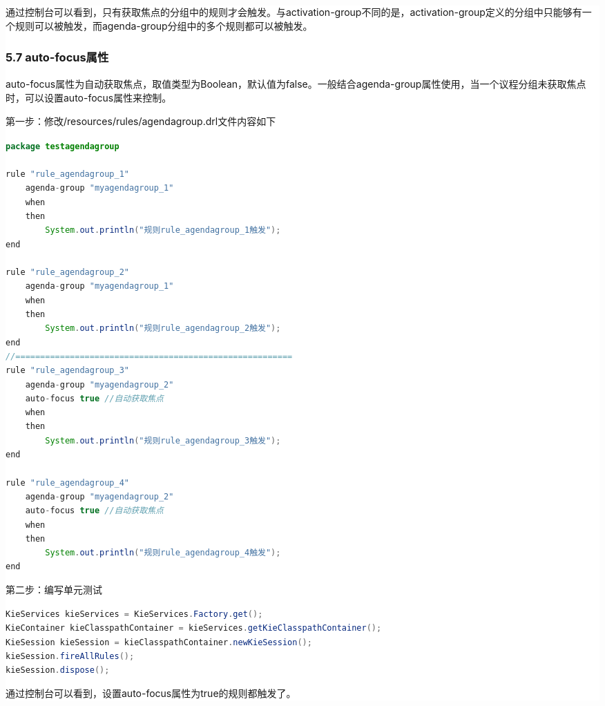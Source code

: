 通过控制台可以看到，只有获取焦点的分组中的规则才会触发。与activation-group不同的是，activation-group定义的分组中只能够有一个规则可以被触发，而agenda-group分组中的多个规则都可以被触发。

### 5.7 auto-focus属性

auto-focus属性为自动获取焦点，取值类型为Boolean，默认值为false。一般结合agenda-group属性使用，当一个议程分组未获取焦点时，可以设置auto-focus属性来控制。

第一步：修改/resources/rules/agendagroup.drl文件内容如下

~~~java
package testagendagroup

rule "rule_agendagroup_1"
    agenda-group "myagendagroup_1"
    when
    then
        System.out.println("规则rule_agendagroup_1触发");
end

rule "rule_agendagroup_2"
    agenda-group "myagendagroup_1"
    when
    then
        System.out.println("规则rule_agendagroup_2触发");
end
//========================================================
rule "rule_agendagroup_3"
    agenda-group "myagendagroup_2"
    auto-focus true //自动获取焦点
    when
    then
        System.out.println("规则rule_agendagroup_3触发");
end

rule "rule_agendagroup_4"
    agenda-group "myagendagroup_2"
    auto-focus true //自动获取焦点
    when
    then
        System.out.println("规则rule_agendagroup_4触发");
end
~~~

第二步：编写单元测试

~~~java
KieServices kieServices = KieServices.Factory.get();
KieContainer kieClasspathContainer = kieServices.getKieClasspathContainer();
KieSession kieSession = kieClasspathContainer.newKieSession();
kieSession.fireAllRules();
kieSession.dispose();
~~~

通过控制台可以看到，设置auto-focus属性为true的规则都触发了。
